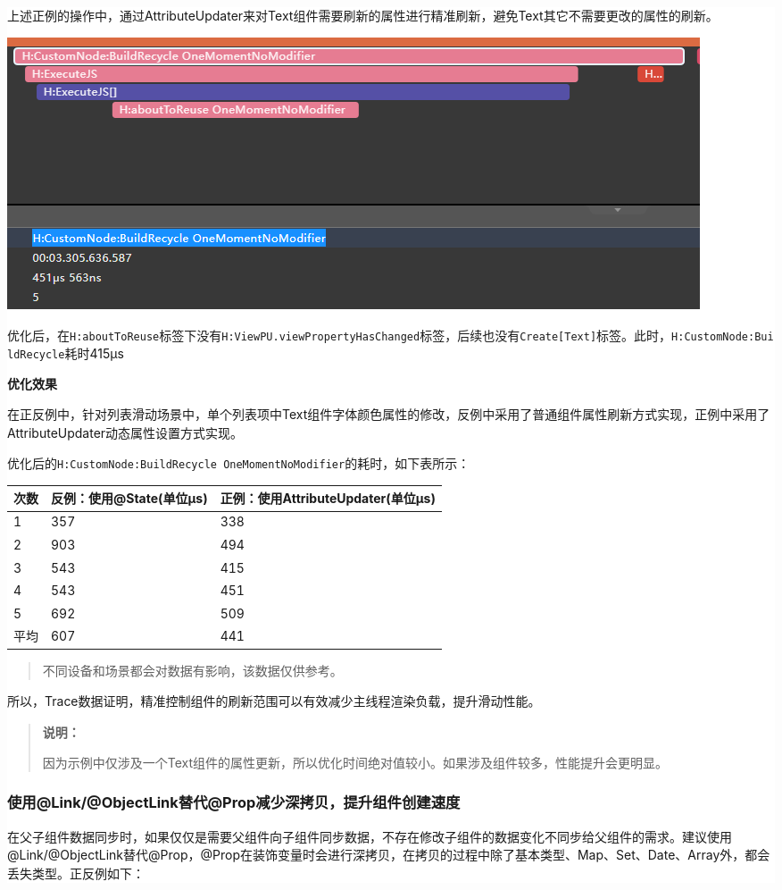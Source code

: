 
上述正例的操作中，通过AttributeUpdater来对Text组件需要刷新的属性进行精准刷新，避免Text其它不需要更改的属性的刷新。  

![useUpdater1](./figures/component_recycle_case/useUpdater1.png)

优化后，在`H:aboutToReuse`标签下没有`H:ViewPU.viewPropertyHasChanged`标签，后续也没有`Create[Text]`标签。此时，`H:CustomNode:BuildRecycle`耗时415μs

**优化效果**

在正反例中，针对列表滑动场景中，单个列表项中Text组件字体颜色属性的修改，反例中采用了普通组件属性刷新方式实现，正例中采用了AttributeUpdater动态属性设置方式实现。

优化后的`H:CustomNode:BuildRecycle OneMomentNoModifier`的耗时，如下表所示：

| 次数 | 反例：使用@State(单位μs) | 正例：使用AttributeUpdater(单位μs) |
| --- | --- | --- |
| 1 | 357 | 338 |
| 2 | 903 | 494 |
| 3 | 543 | 415 |
| 4 | 543 | 451 |
| 5 | 692 | 509 |
| 平均 | 607 | 441 |

> 不同设备和场景都会对数据有影响，该数据仅供参考。

所以，Trace数据证明，精准控制组件的刷新范围可以有效减少主线程渲染负载，提升滑动性能。

> **说明：**
>
> 因为示例中仅涉及一个Text组件的属性更新，所以优化时间绝对值较小。如果涉及组件较多，性能提升会更明显。

### 使用@Link/@ObjectLink替代@Prop减少深拷贝，提升组件创建速度

在父子组件数据同步时，如果仅仅是需要父组件向子组件同步数据，不存在修改子组件的数据变化不同步给父组件的需求。建议使用@Link/@ObjectLink替代@Prop，@Prop在装饰变量时会进行深拷贝，在拷贝的过程中除了基本类型、Map、Set、Date、Array外，都会丢失类型。正反例如下：
